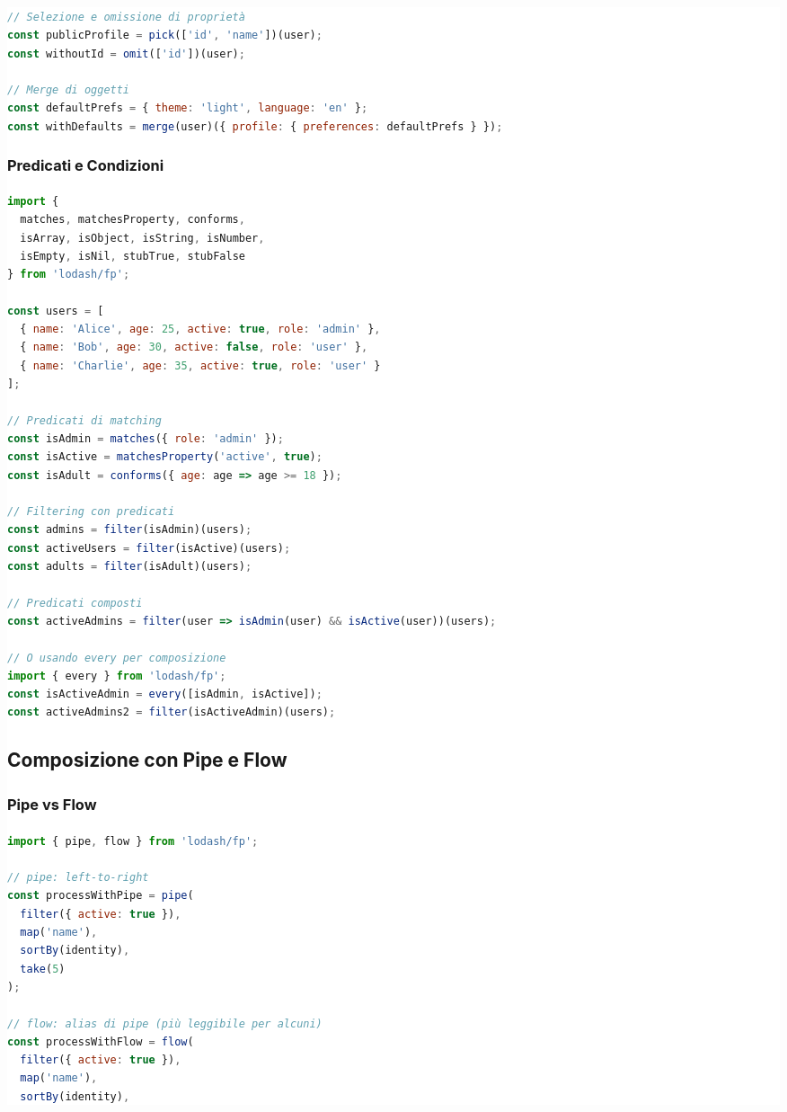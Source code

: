 ```javascript
// Selezione e omissione di proprietà
const publicProfile = pick(['id', 'name'])(user);
const withoutId = omit(['id'])(user);

// Merge di oggetti
const defaultPrefs = { theme: 'light', language: 'en' };
const withDefaults = merge(user)({ profile: { preferences: defaultPrefs } });
```

### **Predicati e Condizioni**

```javascript
import { 
  matches, matchesProperty, conforms, 
  isArray, isObject, isString, isNumber,
  isEmpty, isNil, stubTrue, stubFalse
} from 'lodash/fp';

const users = [
  { name: 'Alice', age: 25, active: true, role: 'admin' },
  { name: 'Bob', age: 30, active: false, role: 'user' },
  { name: 'Charlie', age: 35, active: true, role: 'user' }
];

// Predicati di matching
const isAdmin = matches({ role: 'admin' });
const isActive = matchesProperty('active', true);
const isAdult = conforms({ age: age => age >= 18 });

// Filtering con predicati
const admins = filter(isAdmin)(users);
const activeUsers = filter(isActive)(users);
const adults = filter(isAdult)(users);

// Predicati composti
const activeAdmins = filter(user => isAdmin(user) && isActive(user))(users);

// O usando every per composizione
import { every } from 'lodash/fp';
const isActiveAdmin = every([isAdmin, isActive]);
const activeAdmins2 = filter(isActiveAdmin)(users);
```

## Composizione con Pipe e Flow

### **Pipe vs Flow**

```javascript
import { pipe, flow } from 'lodash/fp';

// pipe: left-to-right
const processWithPipe = pipe(
  filter({ active: true }),
  map('name'),
  sortBy(identity),
  take(5)
);

// flow: alias di pipe (più leggibile per alcuni)
const processWithFlow = flow(
  filter({ active: true }),
  map('name'),
  sortBy(identity),
```